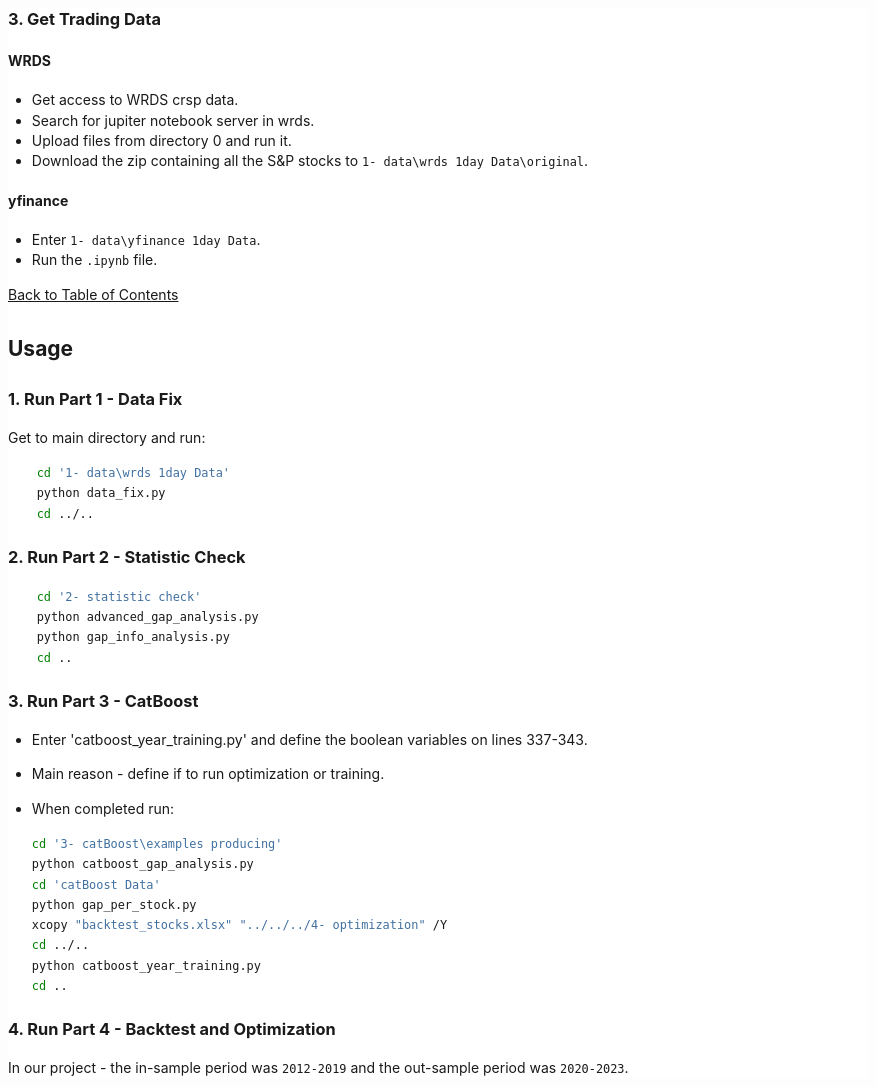 ### 3. **Get Trading Data**
#### WRDS
- Get access to WRDS crsp data.
- Search for jupiter notebook server in wrds.
- Upload files from directory 0 and run it.
- Download the zip containing all the S&P stocks to `1- data\wrds 1day Data\original`.
#### yfinance
- Enter `1- data\yfinance 1day Data`.
- Run the `.ipynb` file.

[Back to Table of Contents](#table-of-contents)

## Usage

### 1. **Run Part 1 - Data Fix**
Get to main directory and run:

```bash
    cd '1- data\wrds 1day Data'
    python data_fix.py
    cd ../..
```

### 2. **Run Part 2 - Statistic Check**

```bash
    cd '2- statistic check'
    python advanced_gap_analysis.py
    python gap_info_analysis.py
    cd ..
```

### 3. **Run Part 3 - CatBoost**

* Enter 'catboost_year_training.py' and define the boolean variables on lines 337-343.

* Main reason - define if to run optimization or training.

* When completed run:
    ```bash
    cd '3- catBoost\examples producing'
    python catboost_gap_analysis.py
    cd 'catBoost Data'
    python gap_per_stock.py
    xcopy "backtest_stocks.xlsx" "../../../4- optimization" /Y
    cd ../..
    python catboost_year_training.py
    cd ..
    ```

### 4. **Run Part 4 - Backtest and Optimization**
In our project - the in-sample period was `2012-2019` and the out-sample period was `2020-2023`.
